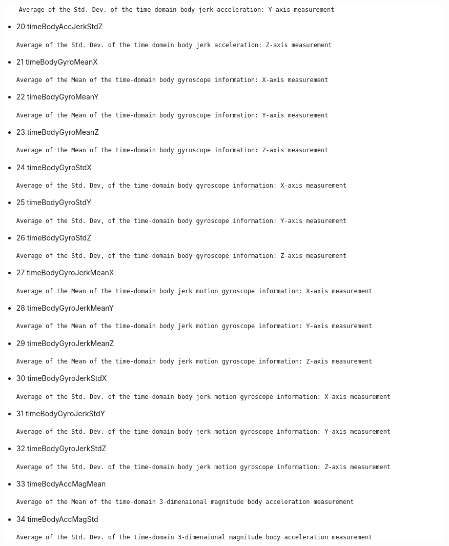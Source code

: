 		Average of the Std. Dev. of the time-domain body jerk acceleration: Y-axis measurement
		
*	20			timeBodyAccJerkStdZ
	
		Average of the Std. Dev. of the time domein body jerk acceleration: Z-axis measurement
		
*	21			timeBodyGyroMeanX

		Average of the Mean of the time-domain body gyroscope information: X-axis measurement
		
*	22			timeBodyGyroMeanY

		Average of the Mean of the time-domain body gyroscope information: Y-axis measurement
		
*	23			timeBodyGyroMeanZ

		Average of the Mean of the time-domain body gyroscope information: Z-axis measurement
		
*	24			timeBodyGyroStdX

		Average of the Std. Dev, of the time-domain body gyroscope information: X-axis measurement
		
*	25			timeBodyGyroStdY

		Average of the Std. Dev, of the time-domain body gyroscope information: Y-axis measurement
		
*	26			timeBodyGyroStdZ

		Average of the Std. Dev, of the time-domain body gyroscope information: Z-axis measurement
		
*	27			timeBodyGyroJerkMeanX

		Average of the Mean of the time-domain body jerk motion gyroscope information: X-axis measurement
		
*	28			timeBodyGyroJerkMeanY

		Average of the Mean of the time-domain body jerk motion gyroscope information: Y-axis measurement
		
*	29			timeBodyGyroJerkMeanZ

		Average of the Mean of the time-domain body jerk motion gyroscope information: Z-axis measurement
		
*	30			timeBodyGyroJerkStdX

		Average of the Std. Dev. of the time-domain body jerk motion gyroscope information: X-axis measurement
		
*	31			timeBodyGyroJerkStdY

		Average of the Std. Dev. of the time-domain body jerk motion gyroscope information: Y-axis measurement
		
*	32			timeBodyGyroJerkStdZ

		Average of the Std. Dev. of the time-domain body jerk motion gyroscope information: Z-axis measurement
		
*	33			timeBodyAccMagMean

		Average of the Mean of the time-domain 3-dimenaional magnitude body acceleration measurement
		
*	34			timeBodyAccMagStd

		Average of the Std. Dev. of the time-domain 3-dimenaional magnitude body acceleration measurement
		